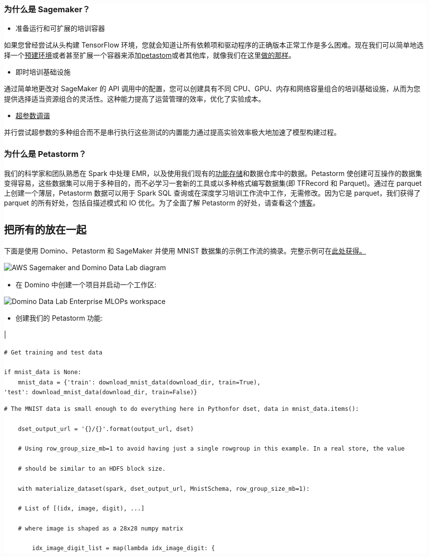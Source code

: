 ### 为什么是 Sagemaker？

*   准备运行和可扩展的培训容器

如果您曾经尝试从头构建 TensorFlow 环境，您就会知道让所有依赖项和驱动程序的正确版本正常工作是多么困难。现在我们可以简单地选择一个[预建环境](https://github.com/aws/sagemaker-tensorflow-container)或者甚至扩展一个容器来添加[petastom](https://github.com/uber/petastorm)或者其他库，就像我们在这里[做的那样](https://github.com/TheClimateCorporation/peta-sage)。

*   即时培训基础设施

通过简单地更改对 SageMaker 的 API 调用中的配置，您可以创建具有不同 CPU、GPU、内存和网络容量组合的培训基础设施，从而为您提供选择适当资源组合的灵活性。这种能力提高了运营管理的效率，优化了实验成本。

*   [超参数调谐](https://docs.aws.amazon.com/sagemaker/latest/dg/automatic-model-tuning-how-it-works.html)

并行尝试超参数的多种组合而不是串行执行这些测试的内置能力通过提高实验效率极大地加速了模型构建过程。

### 为什么是 Petastorm？

我们的科学家和团队熟悉在 Spark 中处理 EMR，以及使用我们现有的[功能存储](https://www.dominodatalab.com/blog/an-introductory-guide-to-feature-stores)和数据仓库中的数据。Petastorm 使创建可互操作的数据集变得容易，这些数据集可以用于多种目的，而不必学习一套新的工具或以多种格式编写数据集(即 TFRecord 和 Parquet)。通过在 parquet 上创建一个薄层，Petastorm 数据可以用于 Spark SQL 查询或在深度学习培训工作流中工作，无需修改。因为它是 parquet，我们获得了 parquet 的所有好处，包括自描述模式和 IO 优化。为了全面了解 Petastorm 的好处，请查看这个[博客](https://eng.uber.com/petastorm/)。

## 把所有的放在一起

下面是使用 Domino、Petastorm 和 SageMaker 并使用 MNIST 数据集的示例工作流的摘录。完整示例可在[此处获得。](https://github.com/TheClimateCorporation/peta-sage)

![AWS Sagemaker and Domino Data Lab diagram](../Images/e9e0dbfdb30373720a63dfe03c2c1b4b.png)

*   在 Domino 中创建一个项目并启动一个工作区:

![Domino Data Lab Enterprise MLOPs workspace](../Images/17946539a2cb77be308b0bd7c92546be.png)

*   创建我们的 Petastorm 功能:

| 

```
# Get training and test data

if mnist_data is None:
    mnist_data = {'train': download_mnist_data(download_dir, train=True),
'test': download_mnist_data(download_dir, train=False)}
```

```
# The MNIST data is small enough to do everything here in Pythonfor dset, data in mnist_data.items():

    dset_output_url = '{}/{}'.format(output_url, dset)

    # Using row_group_size_mb=1 to avoid having just a single rowgroup in this example. In a real store, the value

    # should be similar to an HDFS block size.

    with materialize_dataset(spark, dset_output_url, MnistSchema, row_group_size_mb=1):

    # List of [(idx, image, digit), ...]

    # where image is shaped as a 28x28 numpy matrix

        idx_image_digit_list = map(lambda idx_image_digit: {

```